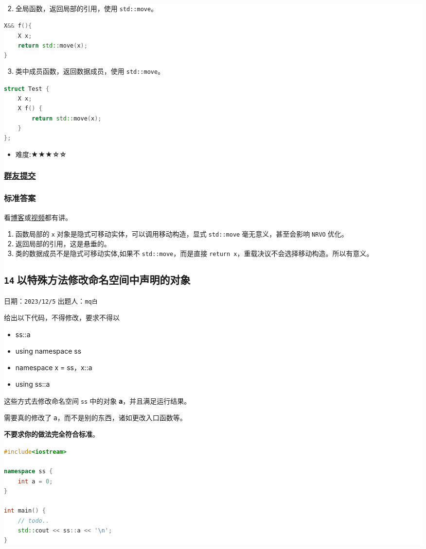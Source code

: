 2. 全局函数，返回局部的引用，使用 `std::move`。

```cpp
X&& f(){
    X x;
    return std::move(x);
}
```

3. 类中成员函数，返回数据成员，使用 `std::move`。

```cpp
struct Test {
    X x;
    X f() {
        return std::move(x);
    }
};
```

- 难度:**★★★☆☆**

### [群友提交](src/群友提交/第13题)

### 标准答案

看[博客](https://zhuanlan.zhihu.com/p/654113232)或[视频](https://www.bilibili.com/video/BV1SG41197RC/)都有讲。

1. 函数局部的 `x` 对象是隐式可移动实体，可以调用移动构造，显式 `std::move` 毫无意义，甚至会影响 `NRVO` 优化。
2. 返回局部的引用，这是悬垂的。
3. 类的数据成员不是隐式可移动实体,如果不 `std::move`，而是直接 `return x`，重载决议不会选择移动构造。所以有意义。

## `14` 以特殊方法修改命名空间中声明的对象

日期：`2023/12/5` 出题人：`mq白`

给出以下代码，不得修改，要求不得以

- ss::a

- using namespace ss

- namespace x = ss，x::a
  
- using ss::a

这些方式去修改命名空间 `ss` 中的对象 **a**，并且满足运行结果。

需要真的修改了 a，而不是别的东西，诸如更改入口函数等。

**不要求你的做法完全符合标准**。

```cpp
#include<iostream>

namespace ss {
    int a = 0;
}

int main() {
    // todo..
    std::cout << ss::a << '\n'; 
}
```
